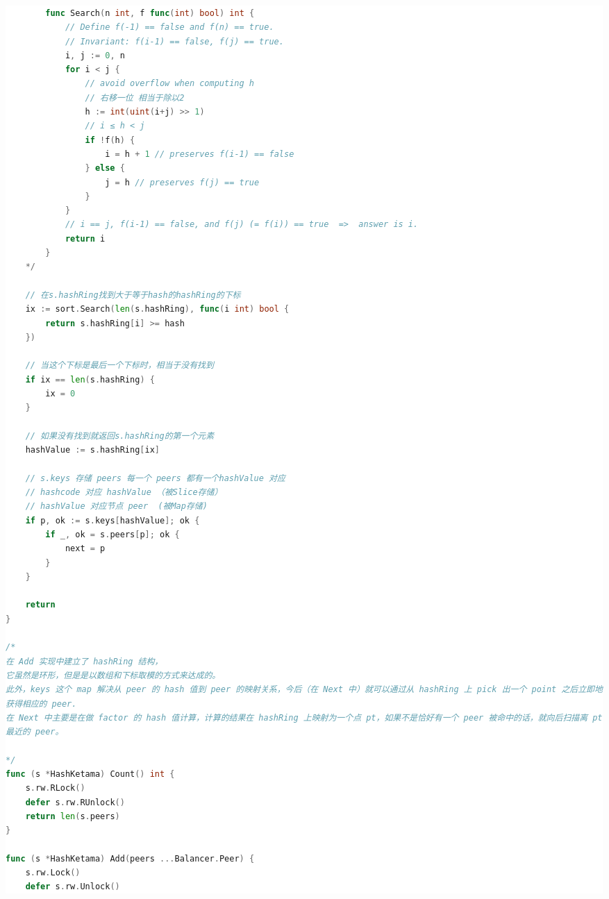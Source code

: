 ```go
		func Search(n int, f func(int) bool) int {
			// Define f(-1) == false and f(n) == true.
			// Invariant: f(i-1) == false, f(j) == true.
			i, j := 0, n
			for i < j {
				// avoid overflow when computing h
				// 右移一位 相当于除以2
				h := int(uint(i+j) >> 1)
				// i ≤ h < j
				if !f(h) {
					i = h + 1 // preserves f(i-1) == false
				} else {
					j = h // preserves f(j) == true
				}
			}
			// i == j, f(i-1) == false, and f(j) (= f(i)) == true  =>  answer is i.
			return i
		}
	*/

	// 在s.hashRing找到大于等于hash的hashRing的下标
	ix := sort.Search(len(s.hashRing), func(i int) bool {
		return s.hashRing[i] >= hash
	})

	// 当这个下标是最后一个下标时，相当于没有找到
	if ix == len(s.hashRing) {
		ix = 0
	}

	// 如果没有找到就返回s.hashRing的第一个元素
	hashValue := s.hashRing[ix]

	// s.keys 存储 peers 每一个 peers 都有一个hashValue 对应
	// hashcode 对应 hashValue （被Slice存储）
	// hashValue 对应节点 peer  (被Map存储)
	if p, ok := s.keys[hashValue]; ok {
		if _, ok = s.peers[p]; ok {
			next = p
		}
	}

	return
}

/*
在 Add 实现中建立了 hashRing 结构，
它虽然是环形，但是是以数组和下标取模的方式来达成的。
此外，keys 这个 map 解决从 peer 的 hash 值到 peer 的映射关系，今后（在 Next 中）就可以通过从 hashRing 上 pick 出一个 point 之后立即地获得相应的 peer.
在 Next 中主要是在做 factor 的 hash 值计算，计算的结果在 hashRing 上映射为一个点 pt，如果不是恰好有一个 peer 被命中的话，就向后扫描离 pt 最近的 peer。

*/
func (s *HashKetama) Count() int {
	s.rw.RLock()
	defer s.rw.RUnlock()
	return len(s.peers)
}

func (s *HashKetama) Add(peers ...Balancer.Peer) {
	s.rw.Lock()
	defer s.rw.Unlock()

```
